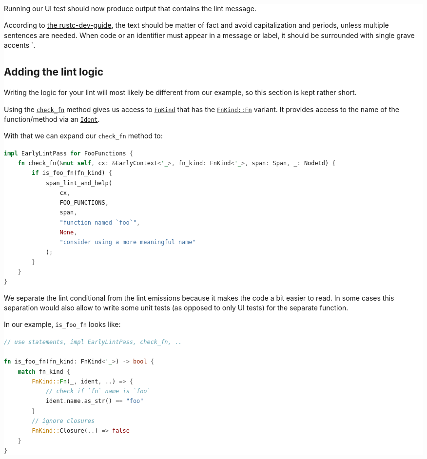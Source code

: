 Running our UI test should now produce output that contains the lint message.

According to [the rustc-dev-guide], the text should be matter of fact and avoid
capitalization and periods, unless multiple sentences are needed. When code or
an identifier must appear in a message or label, it should be surrounded with
single grave accents \`.

[check_fn]: https://doc.rust-lang.org/nightly/nightly-rustc/rustc_lint/trait.EarlyLintPass.html#method.check_fn
[diagnostics]: https://github.com/rust-lang/rust-clippy/blob/master/clippy_utils/src/diagnostics.rs
[the rustc-dev-guide]: https://rustc-dev-guide.rust-lang.org/diagnostics.html

## Adding the lint logic

Writing the logic for your lint will most likely be different from our example,
so this section is kept rather short.

Using the [`check_fn`][check_fn] method gives us access to [`FnKind`][fn_kind]
that has the [`FnKind::Fn`] variant. It provides access to the name of the
function/method via an [`Ident`][ident].

With that we can expand our `check_fn` method to:

```rust
impl EarlyLintPass for FooFunctions {
    fn check_fn(&mut self, cx: &EarlyContext<'_>, fn_kind: FnKind<'_>, span: Span, _: NodeId) {
        if is_foo_fn(fn_kind) {
            span_lint_and_help(
                cx,
                FOO_FUNCTIONS,
                span,
                "function named `foo`",
                None,
                "consider using a more meaningful name"
            );
        }
    }
}
```

We separate the lint conditional from the lint emissions because it makes the
code a bit easier to read. In some cases this separation would also allow to
write some unit tests (as opposed to only UI tests) for the separate function.

In our example, `is_foo_fn` looks like:

```rust
// use statements, impl EarlyLintPass, check_fn, ..

fn is_foo_fn(fn_kind: FnKind<'_>) -> bool {
    match fn_kind {
        FnKind::Fn(_, ident, ..) => {
            // check if `fn` name is `foo`
            ident.name.as_str() == "foo"
        }
        // ignore closures
        FnKind::Closure(..) => false
    }
}
```


[rustfix]: https://github.com/rust-lang/rustfix
[declare_clippy_lint]: https://github.com/rust-lang/rust-clippy/blob/557f6848bd5b7183f55c1e1522a326e9e1df6030/clippy_lints/src/lib.rs#L60
[example_lint_page]: https://rust-lang.github.io/rust-clippy/master/index.html#redundant_closure
[lint_naming]: https://rust-lang.github.io/rfcs/0344-conventions-galore.html#lints
[category_level_mapping]: ../index.html
[early_lint_pass]: https://doc.rust-lang.org/nightly/nightly-rustc/rustc_lint/trait.EarlyLintPass.html
[late_lint_pass]: https://doc.rust-lang.org/nightly/nightly-rustc/rustc_lint/trait.LateLintPass.html
[fn_kind]: https://doc.rust-lang.org/nightly/nightly-rustc/rustc_ast/visit/enum.FnKind.html
[`FnKind::Fn`]: https://doc.rust-lang.org/nightly/nightly-rustc/rustc_ast/visit/enum.FnKind.html#variant.Fn
[ident]: https://doc.rust-lang.org/nightly/nightly-rustc/rustc_span/symbol/struct.Ident.html
[`clippy_utils::msrvs`]: https://doc.rust-lang.org/nightly/nightly-rustc/clippy_config/msrvs/index.html
[author_example]: https://play.rust-lang.org/?version=nightly&mode=debug&edition=2024&gist=9a12cb60e5c6ad4e3003ac6d5e63cf55
[_High-Level Intermediate Representation (HIR)_]: https://rustc-dev-guide.rust-lang.org/hir.html
[print_hir_example]: https://play.rust-lang.org/?version=nightly&mode=debug&edition=2024&gist=daf14db3a7f39ca467cd1b86c34b9afb
[lint_list]: https://rust-lang.github.io/rust-clippy/master/index.html
[Rustfmt]: https://github.com/rust-lang/rustfmt
[`dbg!`]: https://doc.rust-lang.org/std/macro.dbg.html
[`clippy_config::conf`]: https://github.com/rust-lang/rust-clippy/blob/master/clippy_config/src/conf.rs
[`clippy_lints` lib file]: https://github.com/rust-lang/rust-clippy/blob/master/clippy_lints/src/lib.rs
[`tests/ui`]: https://github.com/rust-lang/rust-clippy/blob/master/tests/ui
[`tests/ui-toml`]: https://github.com/rust-lang/rust-clippy/blob/master/tests/ui-toml
[utils]: https://doc.rust-lang.org/nightly/nightly-rustc/clippy_utils/index.html
[`is_type_diagnostic_item`]: https://doc.rust-lang.org/nightly/nightly-rustc/clippy_utils/ty/fn.is_type_diagnostic_item.html
[`implements_trait`]: https://doc.rust-lang.org/nightly/nightly-rustc/clippy_utils/ty/fn.implements_trait.html
[`snippet`]: https://doc.rust-lang.org/nightly/nightly-rustc/clippy_utils/source/fn.snippet.html
[let-chains]: https://github.com/rust-lang/rust/pull/94927
[from_expansion]: https://doc.rust-lang.org/nightly/nightly-rustc/rustc_span/struct.Span.html#method.from_expansion
[in_external_macro]: https://doc.rust-lang.org/nightly/nightly-rustc/rustc_middle/lint/fn.in_external_macro.html
[span]: https://doc.rust-lang.org/nightly/nightly-rustc/rustc_span/struct.Span.html
[applicability]: https://doc.rust-lang.org/nightly/nightly-rustc/rustc_errors/enum.Applicability.html
[rustc-dev-guide]: https://rustc-dev-guide.rust-lang.org/
[nightly_docs]: https://doc.rust-lang.org/nightly/nightly-rustc/rustc_middle/
[ast]: https://doc.rust-lang.org/nightly/nightly-rustc/rustc_ast/ast/index.html
[ty]: https://doc.rust-lang.org/nightly/nightly-rustc/rustc_middle/ty/sty/index.html
[Zulip]: https://rust-lang.zulipchat.com/#narrow/stream/clippy